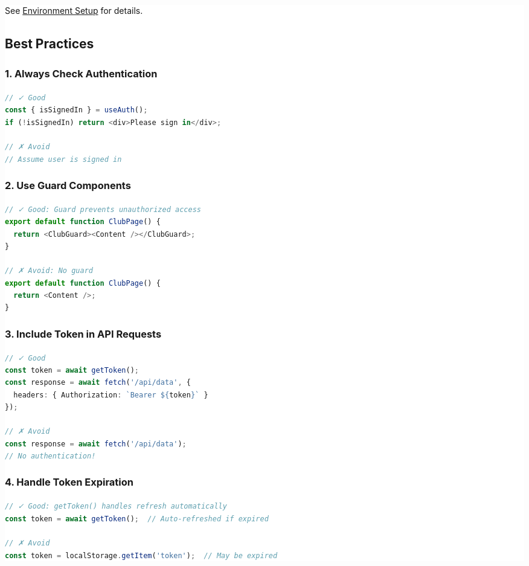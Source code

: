See [Environment Setup](../getting-started/environment.md) for details.

## Best Practices

### 1. Always Check Authentication

```typescript
// ✓ Good
const { isSignedIn } = useAuth();
if (!isSignedIn) return <div>Please sign in</div>;

// ✗ Avoid
// Assume user is signed in
```

### 2. Use Guard Components

```typescript
// ✓ Good: Guard prevents unauthorized access
export default function ClubPage() {
  return <ClubGuard><Content /></ClubGuard>;
}

// ✗ Avoid: No guard
export default function ClubPage() {
  return <Content />;
}
```

### 3. Include Token in API Requests

```typescript
// ✓ Good
const token = await getToken();
const response = await fetch('/api/data', {
  headers: { Authorization: `Bearer ${token}` }
});

// ✗ Avoid
const response = await fetch('/api/data');
// No authentication!
```

### 4. Handle Token Expiration

```typescript
// ✓ Good: getToken() handles refresh automatically
const token = await getToken();  // Auto-refreshed if expired

// ✗ Avoid
const token = localStorage.getItem('token');  // May be expired
```
